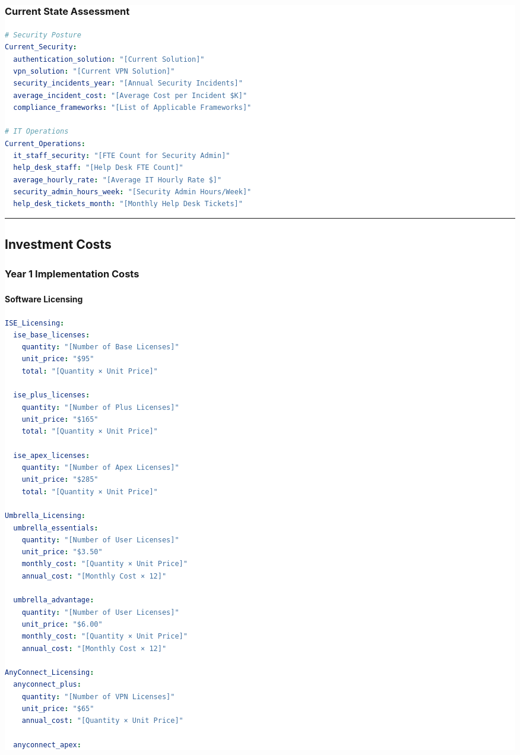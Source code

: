 ### Current State Assessment
```yaml
# Security Posture
Current_Security:
  authentication_solution: "[Current Solution]"
  vpn_solution: "[Current VPN Solution]"
  security_incidents_year: "[Annual Security Incidents]"
  average_incident_cost: "[Average Cost per Incident $K]"
  compliance_frameworks: "[List of Applicable Frameworks]"
  
# IT Operations
Current_Operations:
  it_staff_security: "[FTE Count for Security Admin]"
  help_desk_staff: "[Help Desk FTE Count]"
  average_hourly_rate: "[Average IT Hourly Rate $]"
  security_admin_hours_week: "[Security Admin Hours/Week]"
  help_desk_tickets_month: "[Monthly Help Desk Tickets]"
```

---

## Investment Costs

### Year 1 Implementation Costs

#### Software Licensing
```yaml
ISE_Licensing:
  ise_base_licenses: 
    quantity: "[Number of Base Licenses]"
    unit_price: "$95"
    total: "[Quantity × Unit Price]"
  
  ise_plus_licenses:
    quantity: "[Number of Plus Licenses]"
    unit_price: "$165"
    total: "[Quantity × Unit Price]"
  
  ise_apex_licenses:
    quantity: "[Number of Apex Licenses]"
    unit_price: "$285"
    total: "[Quantity × Unit Price]"

Umbrella_Licensing:
  umbrella_essentials:
    quantity: "[Number of User Licenses]"
    unit_price: "$3.50"
    monthly_cost: "[Quantity × Unit Price]"
    annual_cost: "[Monthly Cost × 12]"
  
  umbrella_advantage:
    quantity: "[Number of User Licenses]"
    unit_price: "$6.00"
    monthly_cost: "[Quantity × Unit Price]"
    annual_cost: "[Monthly Cost × 12]"

AnyConnect_Licensing:
  anyconnect_plus:
    quantity: "[Number of VPN Licenses]"
    unit_price: "$65"
    annual_cost: "[Quantity × Unit Price]"
  
  anyconnect_apex:
```